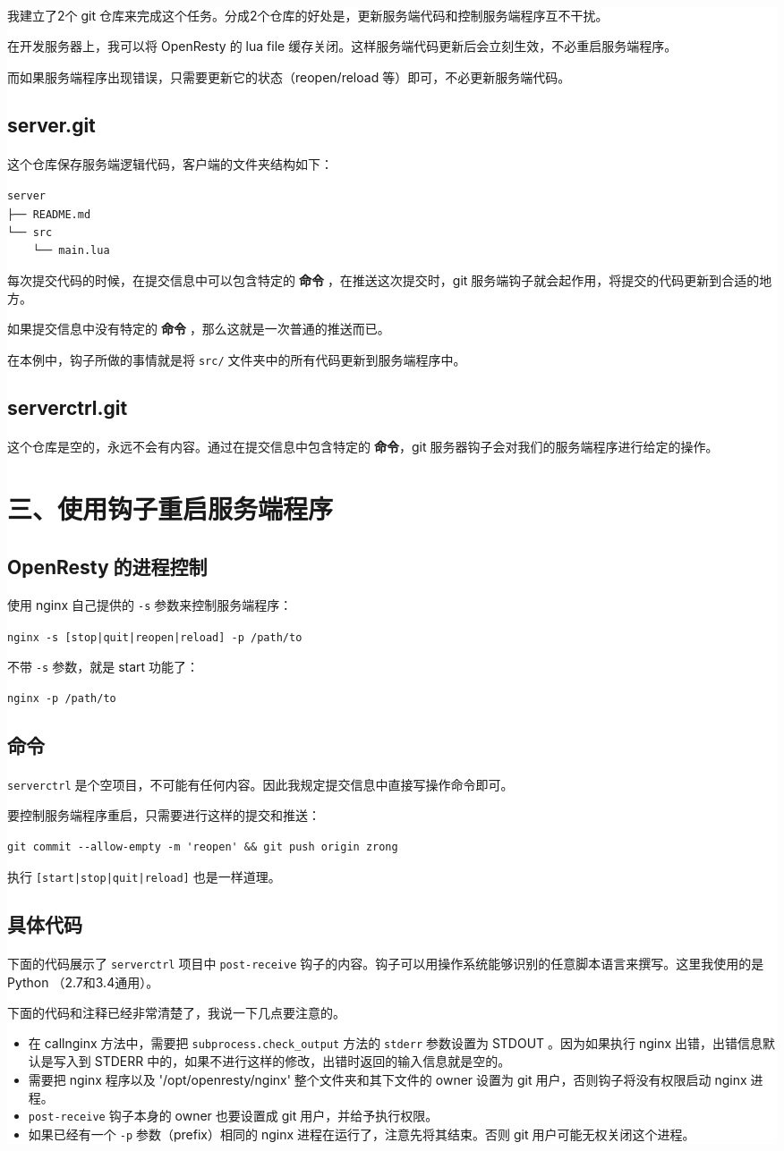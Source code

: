 我建立了2个 git 仓库来完成这个任务。分成2个仓库的好处是，更新服务端代码和控制服务端程序互不干扰。

在开发服务器上，我可以将 OpenResty 的 lua file 缓存关闭。这样服务端代码更新后会立刻生效，不必重启服务端程序。

而如果服务端程序出现错误，只需要更新它的状态（reopen/reload 等）即可，不必更新服务端代码。

## server.git

这个仓库保存服务端逻辑代码，客户端的文件夹结构如下：

    server
    ├── README.md
    └── src
        └── main.lua

每次提交代码的时候，在提交信息中可以包含特定的 **命令** ，在推送这次提交时，git 服务端钩子就会起作用，将提交的代码更新到合适的地方。

如果提交信息中没有特定的 **命令** ，那么这就是一次普通的推送而已。

在本例中，钩子所做的事情就是将 `src/` 文件夹中的所有代码更新到服务端程序中。

## serverctrl.git

这个仓库是空的，永远不会有内容。通过在提交信息中包含特定的 **命令**，git 服务器钩子会对我们的服务端程序进行给定的操作。

# 三、使用钩子重启服务端程序

## OpenResty 的进程控制

使用 nginx 自己提供的 `-s` 参数来控制服务端程序：

    nginx -s [stop|quit|reopen|reload] -p /path/to

不带 `-s` 参数，就是 start 功能了：

    nginx -p /path/to

## 命令

`serverctrl` 是个空项目，不可能有任何内容。因此我规定提交信息中直接写操作命令即可。

要控制服务端程序重启，只需要进行这样的提交和推送：

    git commit --allow-empty -m 'reopen' && git push origin zrong

执行 `[start|stop|quit|reload]` 也是一样道理。

## 具体代码

下面的代码展示了 `serverctrl` 项目中 `post-receive` 钩子的内容。钩子可以用操作系统能够识别的任意脚本语言来撰写。这里我使用的是 Python （2.7和3.4通用）。

下面的代码和注释已经非常清楚了，我说一下几点要注意的。

- 在 callnginx 方法中，需要把 `subprocess.check_output` 方法的 `stderr` 参数设置为 STDOUT 。因为如果执行 nginx 出错，出错信息默认是写入到 STDERR 中的，如果不进行这样的修改，出错时返回的输入信息就是空的。
- 需要把 nginx 程序以及 '/opt/openresty/nginx' 整个文件夹和其下文件的 owner 设置为 git 用户，否则钩子将没有权限启动 nginx 进程。
- `post-receive` 钩子本身的 owner 也要设置成 git 用户，并给予执行权限。
- 如果已经有一个 `-p` 参数（prefix）相同的 nginx 进程在运行了，注意先将其结束。否则 git 用户可能无权关闭这个进程。


[1]: http://git-scm.com/book/en/v2/Customizing-Git-Git-Hooks#Server-Side-Hooks
[2]: http://zengrong.net/post/tag/openresty/
